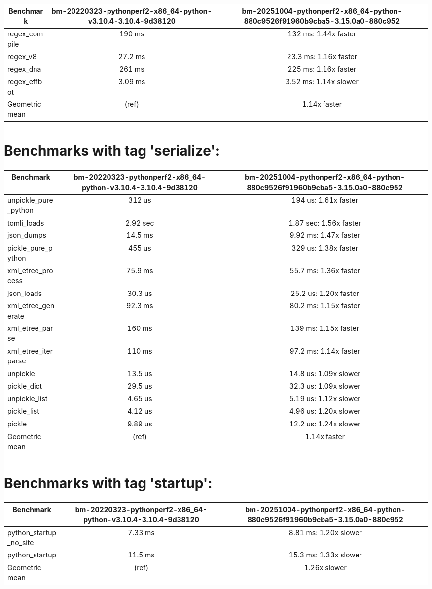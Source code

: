 | Benchmark      | bm-20220323-pythonperf2-x86_64-python-v3.10.4-3.10.4-9d38120 | bm-20251004-pythonperf2-x86_64-python-880c9526f91960b9cba5-3.15.0a0-880c952 |
|----------------|:------------------------------------------------------------:|:---------------------------------------------------------------------------:|
| regex_compile  | 190 ms                                                       | 132 ms: 1.44x faster                                                        |
| regex_v8       | 27.2 ms                                                      | 23.3 ms: 1.16x faster                                                       |
| regex_dna      | 261 ms                                                       | 225 ms: 1.16x faster                                                        |
| regex_effbot   | 3.09 ms                                                      | 3.52 ms: 1.14x slower                                                       |
| Geometric mean | (ref)                                                        | 1.14x faster                                                                |

Benchmarks with tag 'serialize':
================================

| Benchmark            | bm-20220323-pythonperf2-x86_64-python-v3.10.4-3.10.4-9d38120 | bm-20251004-pythonperf2-x86_64-python-880c9526f91960b9cba5-3.15.0a0-880c952 |
|----------------------|:------------------------------------------------------------:|:---------------------------------------------------------------------------:|
| unpickle_pure_python | 312 us                                                       | 194 us: 1.61x faster                                                        |
| tomli_loads          | 2.92 sec                                                     | 1.87 sec: 1.56x faster                                                      |
| json_dumps           | 14.5 ms                                                      | 9.92 ms: 1.47x faster                                                       |
| pickle_pure_python   | 455 us                                                       | 329 us: 1.38x faster                                                        |
| xml_etree_process    | 75.9 ms                                                      | 55.7 ms: 1.36x faster                                                       |
| json_loads           | 30.3 us                                                      | 25.2 us: 1.20x faster                                                       |
| xml_etree_generate   | 92.3 ms                                                      | 80.2 ms: 1.15x faster                                                       |
| xml_etree_parse      | 160 ms                                                       | 139 ms: 1.15x faster                                                        |
| xml_etree_iterparse  | 110 ms                                                       | 97.2 ms: 1.14x faster                                                       |
| unpickle             | 13.5 us                                                      | 14.8 us: 1.09x slower                                                       |
| pickle_dict          | 29.5 us                                                      | 32.3 us: 1.09x slower                                                       |
| unpickle_list        | 4.65 us                                                      | 5.19 us: 1.12x slower                                                       |
| pickle_list          | 4.12 us                                                      | 4.96 us: 1.20x slower                                                       |
| pickle               | 9.89 us                                                      | 12.2 us: 1.24x slower                                                       |
| Geometric mean       | (ref)                                                        | 1.14x faster                                                                |

Benchmarks with tag 'startup':
==============================

| Benchmark              | bm-20220323-pythonperf2-x86_64-python-v3.10.4-3.10.4-9d38120 | bm-20251004-pythonperf2-x86_64-python-880c9526f91960b9cba5-3.15.0a0-880c952 |
|------------------------|:------------------------------------------------------------:|:---------------------------------------------------------------------------:|
| python_startup_no_site | 7.33 ms                                                      | 8.81 ms: 1.20x slower                                                       |
| python_startup         | 11.5 ms                                                      | 15.3 ms: 1.33x slower                                                       |
| Geometric mean         | (ref)                                                        | 1.26x slower                                                                |
